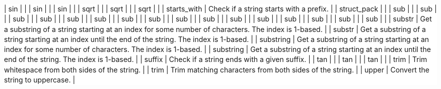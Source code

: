 | sin |  |
| sin |  |
| sin |  |
| sqrt |  |
| sqrt |  |
| sqrt |  |
| starts_with | Check if a string starts with a prefix. |
| struct_pack |  |
| sub |  |
| sub |  |
| sub |  |
| sub |  |
| sub |  |
| sub |  |
| sub |  |
| sub |  |
| sub |  |
| sub |  |
| sub |  |
| sub |  |
| sub |  |
| sub |  |
| sub |  |
| sub |  |
| substr | Get a substring of a string starting at an index for some number of characters. The index is 1-based. |
| substr | Get a substring of a string starting at an index until the end of the string. The index is 1-based. |
| substring | Get a substring of a string starting at an index for some number of characters. The index is 1-based. |
| substring | Get a substring of a string starting at an index until the end of the string. The index is 1-based. |
| suffix | Check if a string ends with a given suffix. |
| tan |  |
| tan |  |
| tan |  |
| trim | Trim whitespace from both sides of the string. |
| trim | Trim matching characters from both sides of the string. |
| upper | Convert the string to uppercase. |
